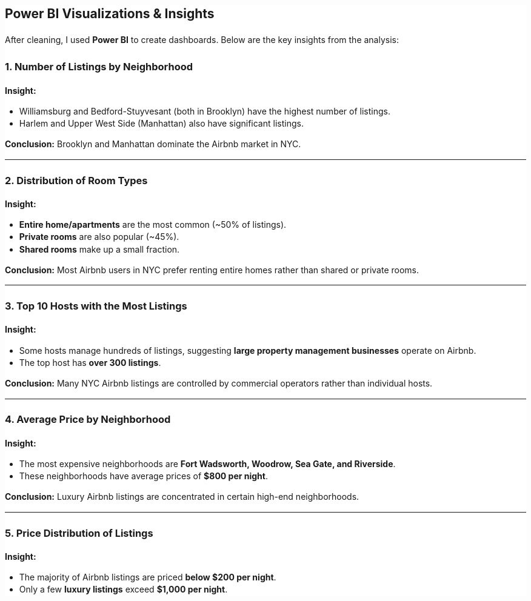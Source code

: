 
## **Power BI Visualizations & Insights**
After cleaning, I used **Power BI** to create dashboards. Below are the key insights from the analysis:

### **1. Number of Listings by Neighborhood**
**Insight:**
- Williamsburg and Bedford-Stuyvesant (both in Brooklyn) have the highest number of listings.
- Harlem and Upper West Side (Manhattan) also have significant listings.

**Conclusion:**
Brooklyn and Manhattan dominate the Airbnb market in NYC.

---

### **2. Distribution of Room Types**
**Insight:**
- **Entire home/apartments** are the most common (~50% of listings).
- **Private rooms** are also popular (~45%).
- **Shared rooms** make up a small fraction.

**Conclusion:**
Most Airbnb users in NYC prefer renting entire homes rather than shared or private rooms.

---

### **3. Top 10 Hosts with the Most Listings**
**Insight:**
- Some hosts manage hundreds of listings, suggesting **large property management businesses** operate on Airbnb.
- The top host has **over 300 listings**.

**Conclusion:**
Many NYC Airbnb listings are controlled by commercial operators rather than individual hosts.

---

### **4. Average Price by Neighborhood**
**Insight:**
- The most expensive neighborhoods are **Fort Wadsworth, Woodrow, Sea Gate, and Riverside**.
- These neighborhoods have average prices of **$800 per night**.

**Conclusion:**
Luxury Airbnb listings are concentrated in certain high-end neighborhoods.

---

### **5. Price Distribution of Listings**
**Insight:**
- The majority of Airbnb listings are priced **below $200 per night**.
- Only a few **luxury listings** exceed **$1,000 per night**.
